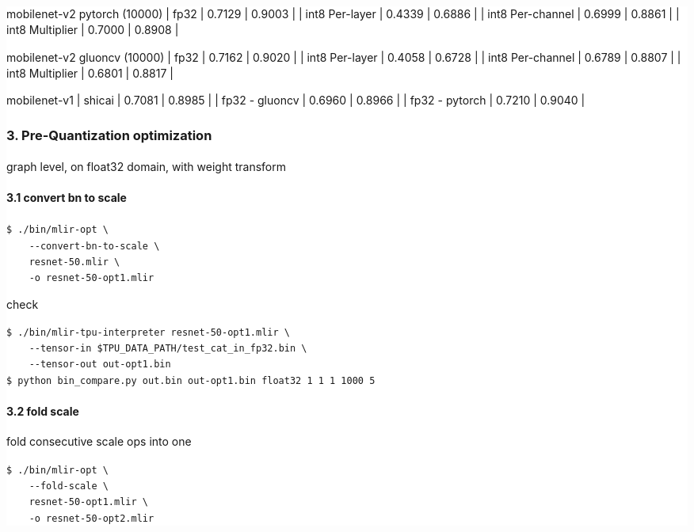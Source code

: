 mobilenet-v2 pytorch (10000)
| fp32             | 0.7129 | 0.9003 |
| int8 Per-layer   | 0.4339 | 0.6886 |
| int8 Per-channel | 0.6999 | 0.8861 |
| int8 Multiplier  | 0.7000 | 0.8908 |

mobilenet-v2 gluoncv (10000)
| fp32             | 0.7162 | 0.9020 |
| int8 Per-layer   | 0.4058 | 0.6728 |
| int8 Per-channel | 0.6789 | 0.8807 |
| int8 Multiplier  | 0.6801 | 0.8817 |

mobilenet-v1
| shicai           | 0.7081	| 0.8985 |
| fp32 - gluoncv   | 0.6960 | 0.8966 |
| fp32 - pytorch   | 0.7210 | 0.9040 |

### 3. Pre-Quantization optimization

graph level, on float32 domain, with weight transform

#### 3.1 convert bn to scale

```
$ ./bin/mlir-opt \
    --convert-bn-to-scale \
    resnet-50.mlir \
    -o resnet-50-opt1.mlir
```

check
```
$ ./bin/mlir-tpu-interpreter resnet-50-opt1.mlir \
    --tensor-in $TPU_DATA_PATH/test_cat_in_fp32.bin \
    --tensor-out out-opt1.bin
$ python bin_compare.py out.bin out-opt1.bin float32 1 1 1 1000 5
```

#### 3.2 fold scale

fold consecutive scale ops into one

```
$ ./bin/mlir-opt \
    --fold-scale \
    resnet-50-opt1.mlir \
    -o resnet-50-opt2.mlir
```
